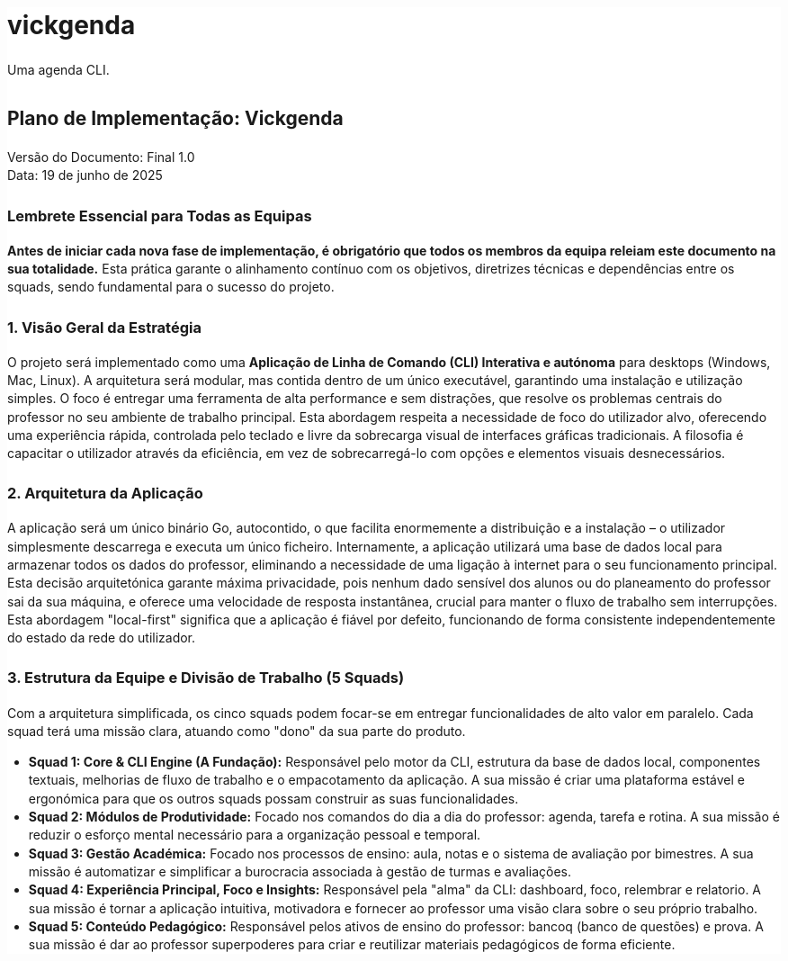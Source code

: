 # vickgenda
Uma agenda CLI.

## **Plano de Implementação: Vickgenda**

Versão do Documento: Final 1.0  
Data: 19 de junho de 2025

### **Lembrete Essencial para Todas as Equipas**

**Antes de iniciar cada nova fase de implementação, é obrigatório que todos os membros da equipa releiam este documento na sua totalidade.** Esta prática garante o alinhamento contínuo com os objetivos, diretrizes técnicas e dependências entre os squads, sendo fundamental para o sucesso do projeto.

### **1\. Visão Geral da Estratégia**

O projeto será implementado como uma **Aplicação de Linha de Comando (CLI) Interativa e autónoma** para desktops (Windows, Mac, Linux). A arquitetura será modular, mas contida dentro de um único executável, garantindo uma instalação e utilização simples. O foco é entregar uma ferramenta de alta performance e sem distrações, que resolve os problemas centrais do professor no seu ambiente de trabalho principal. Esta abordagem respeita a necessidade de foco do utilizador alvo, oferecendo uma experiência rápida, controlada pelo teclado e livre da sobrecarga visual de interfaces gráficas tradicionais. A filosofia é capacitar o utilizador através da eficiência, em vez de sobrecarregá-lo com opções e elementos visuais desnecessários.

### **2\. Arquitetura da Aplicação**

A aplicação será um único binário Go, autocontido, o que facilita enormemente a distribuição e a instalação – o utilizador simplesmente descarrega e executa um único ficheiro. Internamente, a aplicação utilizará uma base de dados local para armazenar todos os dados do professor, eliminando a necessidade de uma ligação à internet para o seu funcionamento principal. Esta decisão arquitetónica garante máxima privacidade, pois nenhum dado sensível dos alunos ou do planeamento do professor sai da sua máquina, e oferece uma velocidade de resposta instantânea, crucial para manter o fluxo de trabalho sem interrupções. Esta abordagem "local-first" significa que a aplicação é fiável por defeito, funcionando de forma consistente independentemente do estado da rede do utilizador.

### **3\. Estrutura da Equipe e Divisão de Trabalho (5 Squads)**

Com a arquitetura simplificada, os cinco squads podem focar-se em entregar funcionalidades de alto valor em paralelo. Cada squad terá uma missão clara, atuando como "dono" da sua parte do produto.

* **Squad 1: Core & CLI Engine (A Fundação):** Responsável pelo motor da CLI, estrutura da base de dados local, componentes textuais, melhorias de fluxo de trabalho e o empacotamento da aplicação. A sua missão é criar uma plataforma estável e ergonómica para que os outros squads possam construir as suas funcionalidades.  
* **Squad 2: Módulos de Produtividade:** Focado nos comandos do dia a dia do professor: agenda, tarefa e rotina. A sua missão é reduzir o esforço mental necessário para a organização pessoal e temporal.  
* **Squad 3: Gestão Académica:** Focado nos processos de ensino: aula, notas e o sistema de avaliação por bimestres. A sua missão é automatizar e simplificar a burocracia associada à gestão de turmas e avaliações.  
* **Squad 4: Experiência Principal, Foco e Insights:** Responsável pela "alma" da CLI: dashboard, foco, relembrar e relatorio. A sua missão é tornar a aplicação intuitiva, motivadora e fornecer ao professor uma visão clara sobre o seu próprio trabalho.  
* **Squad 5: Conteúdo Pedagógico:** Responsável pelos ativos de ensino do professor: bancoq (banco de questões) e prova. A sua missão é dar ao professor superpoderes para criar e reutilizar materiais pedagógicos de forma eficiente.
